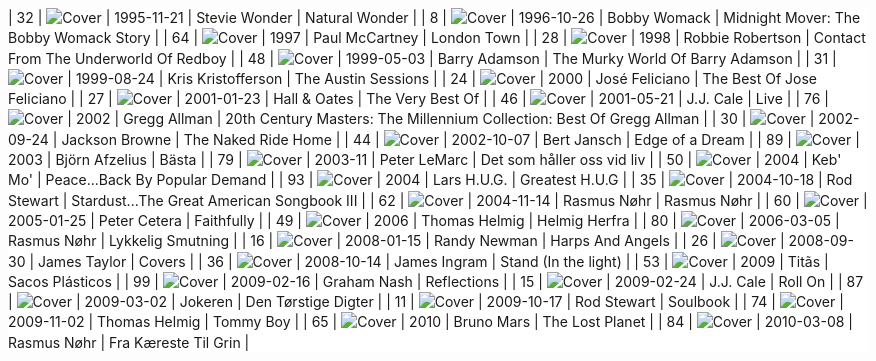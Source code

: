 | 32 | ![Cover](https://lastfm.freetls.fastly.net/i/u/34s/8bb1f598845c47ddc70256cb18dbcaf7.png) | 1995-11-21 | Stevie Wonder | Natural Wonder |
| 8 | ![Cover](https://i.discogs.com/3Mm3h5Jp-ayksthVNkExhLi7XUdwxiDM4h862WeOYSo/rs:fit/g:sm/q:40/h:150/w:150/czM6Ly9kaXNjb2dz/LWRhdGFiYXNlLWlt/YWdlcy9SLTEwNjQz/OTU3LTE1MDE1NDQw/NDYtMzI1NC5qcGVn.jpeg) | 1996-10-26 | Bobby Womack | Midnight Mover: The Bobby Womack Story |
| 64 | ![Cover](https://i.discogs.com/aki-XFriT70A3aucyzzl7DUtyzFSVaXuMYq9FXD_rXM/rs:fit/g:sm/q:40/h:150/w:150/czM6Ly9kaXNjb2dz/LWRhdGFiYXNlLWlt/YWdlcy9SLTExMTQ4/NzktMTI3NzIyNTM2/NC5qcGVn.jpeg) | 1997 | Paul McCartney | London Town |
| 28 | ![Cover](http://coverartarchive.org/release/53b95fb4-1547-3814-9d84-bcdc96fef7fc/15459862547-250.jpg) | 1998 | Robbie Robertson | Contact From The Underworld Of Redboy |
| 48 | ![Cover](http://coverartarchive.org/release/67606a51-59a3-3b14-b816-604e10154569/11446461897-250.jpg) | 1999-05-03 | Barry Adamson | The Murky World Of Barry Adamson |
| 31 | ![Cover](http://coverartarchive.org/release/aae31785-7e21-4bbe-b166-3535ee34e577/32946209891-250.jpg) | 1999-08-24 | Kris Kristofferson | The Austin Sessions |
| 24 | ![Cover](https://i.discogs.com/BrUwmLeWFrIvrSabkF6XZeMStncKxd4i9Qca15ijRkg/rs:fit/g:sm/q:40/h:150/w:150/czM6Ly9kaXNjb2dz/LWRhdGFiYXNlLWlt/YWdlcy9SLTE0ODMy/MjIyLTE1ODI0NTky/NDAtNzcwMi5qcGVn.jpeg) | 2000 | José Feliciano | The Best Of Jose Feliciano |
| 27 | ![Cover](http://coverartarchive.org/release/acc47e3b-b97d-43ed-aa37-8d64c070e971/10714441675-250.jpg) | 2001-01-23 | Hall &amp; Oates | The Very Best Of |
| 46 | ![Cover](http://coverartarchive.org/release/ea91e07a-58ce-44cc-a62c-59c81fdfffc8/3720025745-250.jpg) | 2001-05-21 | J.J. Cale | Live |
| 76 | ![Cover](https://i.discogs.com/mygcB_QcilgMiomn-Lcxtb6p0Y0KAno3T_Pr6woTIQk/rs:fit/g:sm/q:40/h:150/w:150/czM6Ly9kaXNjb2dz/LWRhdGFiYXNlLWlt/YWdlcy9SLTIyMjQ5/NzQtMTQ4Nzg0ODU4/OS00NjU2LmpwZWc.jpeg) | 2002 | Gregg Allman | 20th Century Masters: The Millennium Collection: Best Of Gregg Allman |
| 30 | ![Cover](http://coverartarchive.org/release/0cab586e-3f8c-43cc-8f60-544fccdff497/11899052794-250.jpg) | 2002-09-24 | Jackson Browne | The Naked Ride Home |
| 44 | ![Cover](https://i.discogs.com/GVhd3UQGKAgUgncH9kWC72KAo5ZHozmM7Z1H39yOYdU/rs:fit/g:sm/q:40/h:150/w:150/czM6Ly9kaXNjb2dz/LWRhdGFiYXNlLWlt/YWdlcy9SLTI2Mjk1/MjEtMTI5NDA1MzE0/Mi5qcGVn.jpeg) | 2002-10-07 | Bert Jansch | Edge of a Dream |
| 89 | ![Cover](https://i.discogs.com/d-IdkblbNlt2okcNP4PAUlvz4XxUbflt_M-__vjrLNE/rs:fit/g:sm/q:40/h:150/w:150/czM6Ly9kaXNjb2dz/LWRhdGFiYXNlLWlt/YWdlcy9SLTEzOTUx/NjItMTU3MTgzODI2/NC0yNTk2LmpwZWc.jpeg) | 2003 | Björn Afzelius | Bästa |
| 79 | ![Cover](http://coverartarchive.org/release/2645fb48-5115-4770-bb68-57b691843085/36250801953-250.jpg) | 2003-11 | Peter LeMarc | Det som håller oss vid liv |
| 50 | ![Cover](https://i.discogs.com/0CR3xobF1QkSt_ph-ytMjeJizOyhSEqAp2vOvzCsTWw/rs:fit/g:sm/q:40/h:150/w:150/czM6Ly9kaXNjb2dz/LWRhdGFiYXNlLWlt/YWdlcy9SLTM3MDQ4/NzctMTM0MTA2NTYx/NC0xOTk0LmpwZWc.jpeg) | 2004 | Keb' Mo' | Peace...Back By Popular Demand |
| 93 | ![Cover](https://i.discogs.com/idgVSfzJTHILdXfsn0nCbG-3HuwLgx8BTdfhXzkhbjA/rs:fit/g:sm/q:40/h:150/w:150/czM6Ly9kaXNjb2dz/LWRhdGFiYXNlLWlt/YWdlcy9SLTEzMzY3/MjUyLTE1NTI4NTg4/MDMtMjY4Mi5qcGVn.jpeg) | 2004 | Lars H.U.G. | Greatest H.U.G |
| 35 | ![Cover](http://coverartarchive.org/release/7bfc2393-e072-4600-ae20-7c136a3c2c44/16049010644-250.jpg) | 2004-10-18 | Rod Stewart | Stardust...The Great American Songbook III |
| 62 | ![Cover](https://lastfm.freetls.fastly.net/i/u/34s/ba45a9fb3bab433cae98f45754f63a0f.png) | 2004-11-14 | Rasmus Nøhr | Rasmus Nøhr |
| 60 | ![Cover](http://coverartarchive.org/release/846b4b4c-4acf-4a7c-a809-f536a7616a36/5161029358-250.jpg) | 2005-01-25 | Peter Cetera | Faithfully |
| 49 | ![Cover](http://coverartarchive.org/release/5deaa650-2f27-43e2-b120-ea71fac6fa00/8125529408-250.jpg) | 2006 | Thomas Helmig | Helmig Herfra |
| 80 | ![Cover](http://coverartarchive.org/release/f0b6031f-f589-4a94-a9fd-5027d5397f3e/6211815347-250.jpg) | 2006-03-05 | Rasmus Nøhr | Lykkelig Smutning |
| 16 | ![Cover](http://coverartarchive.org/release/c90d9e97-b5c6-4f20-94b8-95cf419b2ab5/10514485061-250.jpg) | 2008-01-15 | Randy Newman | Harps And Angels |
| 26 | ![Cover](https://i.discogs.com/kSms_FPMD9cmOZ4TvjqFOVmK9Ak4agCLh_kMx2HdOGs/rs:fit/g:sm/q:40/h:150/w:150/czM6Ly9kaXNjb2dz/LWRhdGFiYXNlLWlt/YWdlcy9SLTMxOTEx/MTItMTMxOTgxNzgz/OS5qcGVn.jpeg) | 2008-09-30 | James Taylor | Covers |
| 36 | ![Cover](http://coverartarchive.org/release/20ef2460-5880-4adf-8067-f6da94583b40/34105753243-250.jpg) | 2008-10-14 | James Ingram | Stand (In the light) |
| 53 | ![Cover](https://lastfm.freetls.fastly.net/i/u/34s/935d627d8f18199630ba81f953a6dd18.png) | 2009 | Titãs | Sacos Plásticos |
| 99 | ![Cover](http://coverartarchive.org/release/733b3b6a-5d00-4a63-b885-60855667f64f/27718333601-250.jpg) | 2009-02-16 | Graham Nash | Reflections |
| 15 | ![Cover](https://i.discogs.com/qGn93-HvGkxtmfrIwbXEEhUiZLoWl9KqRLqGU0kBisk/rs:fit/g:sm/q:40/h:150/w:150/czM6Ly9kaXNjb2dz/LWRhdGFiYXNlLWlt/YWdlcy9SLTE0MDgx/NzgzLTE1Njc0OTg2/NzEtMjk5OS5qcGVn.jpeg) | 2009-02-24 | J.J. Cale | Roll On |
| 87 | ![Cover](http://coverartarchive.org/release/288129af-9f23-4492-a0b5-d30b071c5ea9/6177230052-250.jpg) | 2009-03-02 | Jokeren | Den Tørstige Digter |
| 11 | ![Cover](http://coverartarchive.org/release/3d7b6479-720a-4264-a0de-1aee4297baef/3454520567-250.jpg) | 2009-10-17 | Rod Stewart | Soulbook |
| 74 | ![Cover](http://coverartarchive.org/release/5adf5385-01b8-477d-8317-ef5e76b16529/5821490242-250.jpg) | 2009-11-02 | Thomas Helmig | Tommy Boy |
| 65 | ![Cover](http://coverartarchive.org/release/6d71fd2f-fd38-4b58-95c2-f2625f568ee2/9103903951-250.jpg) | 2010 | Bruno Mars | The Lost Planet |
| 84 | ![Cover](http://coverartarchive.org/release/d1769aa6-33ef-4217-ae6e-81b1d6979876/6140076002-250.jpg) | 2010-03-08 | Rasmus Nøhr | Fra Kæreste Til Grin |